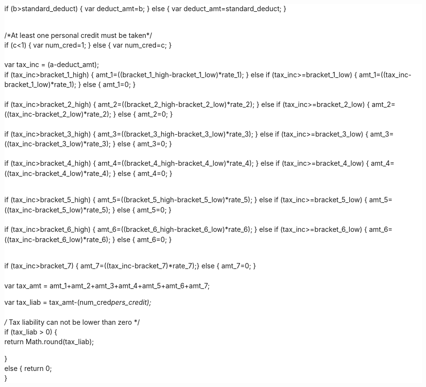 if (b&gt;standard_deduct) { var deduct_amt=b; } else { var
deduct_amt=standard_deduct; }<br />

<br />
/*At least one personal credit must be taken*/<br />
if (c&lt;1) { var num_cred=1; } else { var num_cred=c; }  <br />
<br />
var tax_inc = (a-deduct_amt);<br />
if (tax_inc&gt;bracket_1_high) {
amt_1=((bracket_1_high-bracket_1_low)*rate_1); } else if
(tax_inc&gt;=bracket_1_low) {
amt_1=((tax_inc-bracket_1_low)*rate_1); } else { amt_1=0; }<br />

<br />
if (tax_inc&gt;bracket_2_high) {
amt_2=((bracket_2_high-bracket_2_low)*rate_2); } else if
(tax_inc&gt;=bracket_2_low) {
amt_2=((tax_inc-bracket_2_low)*rate_2); } else { amt_2=0; }<br />

<br />
if (tax_inc&gt;bracket_3_high) {
amt_3=((bracket_3_high-bracket_3_low)*rate_3); } else if
(tax_inc&gt;=bracket_3_low) {
amt_3=((tax_inc-bracket_3_low)*rate_3); } else { amt_3=0; }<br />
<br />
if (tax_inc&gt;bracket_4_high) {
amt_4=((bracket_4_high-bracket_4_low)*rate_4); } else if
(tax_inc&gt;=bracket_4_low) {
amt_4=((tax_inc-bracket_4_low)*rate_4); } else { amt_4=0; }<br />
<br />

if (tax_inc&gt;bracket_5_high) {
amt_5=((bracket_5_high-bracket_5_low)*rate_5); } else if
(tax_inc&gt;=bracket_5_low) {
amt_5=((tax_inc-bracket_5_low)*rate_5); } else { amt_5=0; }<br />
<br />
if (tax_inc&gt;bracket_6_high) {
amt_6=((bracket_6_high-bracket_6_low)*rate_6); } else if
(tax_inc&gt;=bracket_6_low) {
amt_6=((tax_inc-bracket_6_low)*rate_6); } else { amt_6=0; }<br />

<br />
if (tax_inc&gt;bracket_7) { amt_7=((tax_inc-bracket_7)*rate_7);}
else { amt_7=0; }<br />
<br />
var tax_amt = amt_1+amt_2+amt_3+amt_4+amt_5+amt_6+amt_7;<br />

var tax_liab = tax_amt-(num_cred*pers_credit);<br />
<br />
/* Tax liability can not be lower than zero */<br />
if (tax_liab &gt; 0) {<br />
return Math.round(tax_liab);<br />

}<br />
else { return 0;<br />
}</pre>
